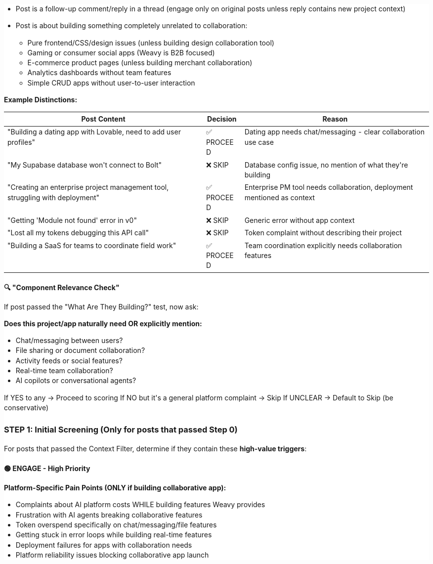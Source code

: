 - Post is a follow-up comment/reply in a thread (engage only on original posts unless reply contains new project context)

- Post is about building something completely unrelated to collaboration:
  - Pure frontend/CSS/design issues (unless building design collaboration tool)
  - Gaming or consumer social apps (Weavy is B2B focused)
  - E-commerce product pages (unless building merchant collaboration)
  - Analytics dashboards without team features
  - Simple CRUD apps without user-to-user interaction

**Example Distinctions:**

| Post Content | Decision | Reason |
|--------------|----------|--------|
| "Building a dating app with Lovable, need to add user profiles" | ✅ PROCEED | Dating app needs chat/messaging - clear collaboration use case |
| "My Supabase database won't connect to Bolt" | ❌ SKIP | Database config issue, no mention of what they're building |
| "Creating an enterprise project management tool, struggling with deployment" | ✅ PROCEED | Enterprise PM tool needs collaboration, deployment mentioned as context |
| "Getting 'Module not found' error in v0" | ❌ SKIP | Generic error without app context |
| "Lost all my tokens debugging this API call" | ❌ SKIP | Token complaint without describing their project |
| "Building a SaaS for teams to coordinate field work" | ✅ PROCEED | Team coordination explicitly needs collaboration features |

#### 🔍 **"Component Relevance Check"**

If post passed the "What Are They Building?" test, now ask:

**Does this project/app naturally need OR explicitly mention:**
- Chat/messaging between users?
- File sharing or document collaboration?
- Activity feeds or social features?
- Real-time team collaboration?
- AI copilots or conversational agents?

If YES to any → Proceed to scoring
If NO but it's a general platform complaint → Skip
If UNCLEAR → Default to Skip (be conservative)

### STEP 1: Initial Screening (Only for posts that passed Step 0)

For posts that passed the Context Filter, determine if they contain these **high-value triggers**:

#### 🟢 **ENGAGE - High Priority**

**Platform-Specific Pain Points (ONLY if building collaborative app):**
- Complaints about AI platform costs WHILE building features Weavy provides
- Frustration with AI agents breaking collaborative features
- Token overspend specifically on chat/messaging/file features
- Getting stuck in error loops while building real-time features
- Deployment failures for apps with collaboration needs
- Platform reliability issues blocking collaborative app launch
